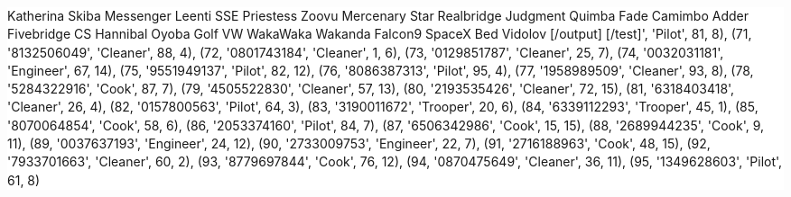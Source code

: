 Katherina
Skiba
Messenger
Leenti
SSE Priestess
Zoovu
Mercenary Star
Realbridge
Judgment
Quimba
Fade
Camimbo
Adder
Fivebridge
CS Hannibal
Oyoba
Golf
VW
WakaWaka
Wakanda
Falcon9
SpaceX
Bed
Vidolov
[/output]
[/test]', 'Pilot', 81, 8),
(71, '8132506049', 'Cleaner', 88, 4),
(72, '0801743184', 'Cleaner', 1, 6),
(73, '0129851787', 'Cleaner', 25, 7),
(74, '0032031181', 'Engineer', 67, 14),
(75, '9551949137', 'Pilot', 82, 12),
(76, '8086387313', 'Pilot', 95, 4),
(77, '1958989509', 'Cleaner', 93, 8),
(78, '5284322916', 'Cook', 87, 7),
(79, '4505522830', 'Cleaner', 57, 13),
(80, '2193535426', 'Cleaner', 72, 15),
(81, '6318403418', 'Cleaner', 26, 4),
(82, '0157800563', 'Pilot', 64, 3),
(83, '3190011672', 'Trooper', 20, 6),
(84, '6339112293', 'Trooper', 45, 1),
(85, '8070064854', 'Cook', 58, 6),
(86, '2053374160', 'Pilot', 84, 7),
(87, '6506342986', 'Cook', 15, 15),
(88, '2689944235', 'Cook', 9, 11),
(89, '0037637193', 'Engineer', 24, 12),
(90, '2733009753', 'Engineer', 22, 7),
(91, '2716188963', 'Cook', 48, 15),
(92, '7933701663', 'Cleaner', 60, 2),
(93, '8779697844', 'Cook', 76, 12),
(94, '0870475649', 'Cleaner', 36, 11),
(95, '1349628603', 'Pilot', 61, 8)
